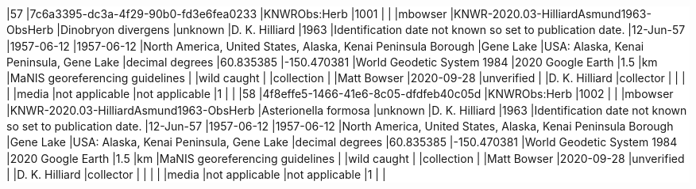 |57                   |7c6a3395-dc3a-4f29-90b0-fd3e6fea0233 |KNWRObs:Herb |1001    |                    |               |mbowser   |KNWR-2020.03-HilliardAsmund1963-ObsHerb |Dinobryon divergens        |unknown      |D. K. Hilliard   |1963       |Identification date not known so set to publication date.                                                                                                                                                  |12-Jun-57         |1957-06-12 |1957-06-12 |North America, United States, Alaska, Kenai Peninsula Borough |Gene Lake                                                                                           |USA: Alaska, Kenai Peninsula, Gene Lake                                                                     |decimal degrees     |60.835385   |-150.470381  |World Geodetic System 1984 |2020 Google Earth               |1.5                |km              |MaNIS georeferencing guidelines |                                                                                                              |wild caught       |                                                      |collection          |                                                                                                                                                                                                                                                                                                                                                                                                                                                                                                                                                                                                   |Matt Bowser             |2020-09-28          |unverified         |                                                                                                |D. K. Hilliard    |collector        |                     |                 |                  |                 |media           |not applicable         |not applicable     |1                |               |
|58                   |4f8effe5-1466-41e6-8c05-dfdfeb40c05d |KNWRObs:Herb |1002    |                    |               |mbowser   |KNWR-2020.03-HilliardAsmund1963-ObsHerb |Asterionella formosa       |unknown      |D. K. Hilliard   |1963       |Identification date not known so set to publication date.                                                                                                                                                  |12-Jun-57         |1957-06-12 |1957-06-12 |North America, United States, Alaska, Kenai Peninsula Borough |Gene Lake                                                                                           |USA: Alaska, Kenai Peninsula, Gene Lake                                                                     |decimal degrees     |60.835385   |-150.470381  |World Geodetic System 1984 |2020 Google Earth               |1.5                |km              |MaNIS georeferencing guidelines |                                                                                                              |wild caught       |                                                      |collection          |                                                                                                                                                                                                                                                                                                                                                                                                                                                                                                                                                                                                   |Matt Bowser             |2020-09-28          |unverified         |                                                                                                |D. K. Hilliard    |collector        |                     |                 |                  |                 |media           |not applicable         |not applicable     |1                |               |